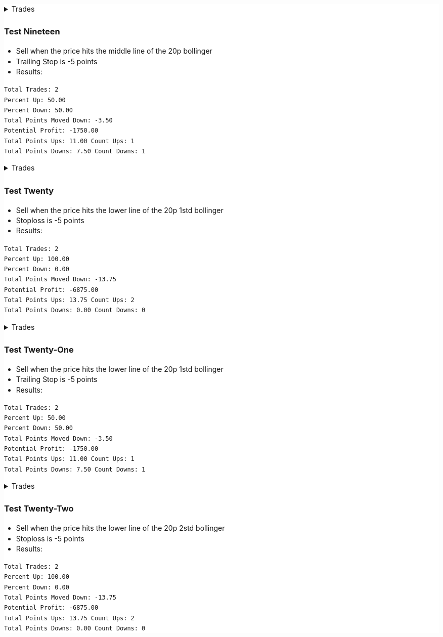 <details><summary>Trades</summary></details>

### Test Nineteen
* Sell when the price hits the middle line of the 20p bollinger
* Trailing Stop is -5 points
* Results:
```
Total Trades: 2
Percent Up: 50.00
Percent Down: 50.00
Total Points Moved Down: -3.50
Potential Profit: -1750.00
Total Points Ups: 11.00 Count Ups: 1
Total Points Downs: 7.50 Count Downs: 1
```

<details><summary>Trades</summary></details>

### Test Twenty
* Sell when the price hits the lower line of the 20p 1std bollinger
* Stoploss is -5 points
* Results:
```
Total Trades: 2
Percent Up: 100.00
Percent Down: 0.00
Total Points Moved Down: -13.75
Potential Profit: -6875.00
Total Points Ups: 13.75 Count Ups: 2
Total Points Downs: 0.00 Count Downs: 0
```

<details><summary>Trades</summary></details>

### Test Twenty-One
* Sell when the price hits the lower line of the 20p 1std bollinger
* Trailing Stop is -5 points
* Results:
```
Total Trades: 2
Percent Up: 50.00
Percent Down: 50.00
Total Points Moved Down: -3.50
Potential Profit: -1750.00
Total Points Ups: 11.00 Count Ups: 1
Total Points Downs: 7.50 Count Downs: 1
```

<details><summary>Trades</summary></details>

### Test Twenty-Two
* Sell when the price hits the lower line of the 20p 2std bollinger
* Stoploss is -5 points
* Results:
```
Total Trades: 2
Percent Up: 100.00
Percent Down: 0.00
Total Points Moved Down: -13.75
Potential Profit: -6875.00
Total Points Ups: 13.75 Count Ups: 2
Total Points Downs: 0.00 Count Downs: 0
```
